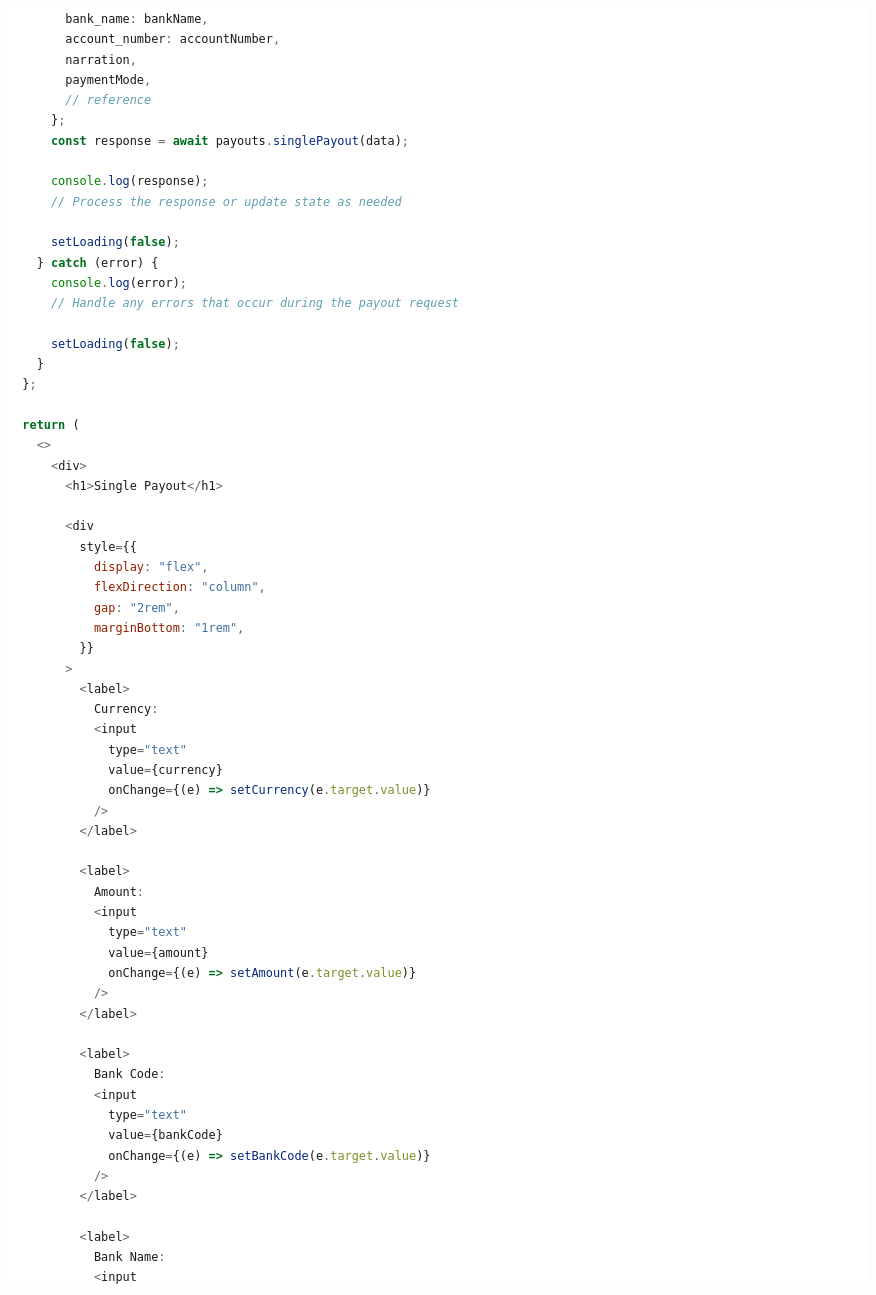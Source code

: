```javascript
        bank_name: bankName,
        account_number: accountNumber,
        narration,
        paymentMode,
        // reference
      };
      const response = await payouts.singlePayout(data);

      console.log(response);
      // Process the response or update state as needed

      setLoading(false);
    } catch (error) {
      console.log(error);
      // Handle any errors that occur during the payout request

      setLoading(false);
    }
  };

  return (
    <>
      <div>
        <h1>Single Payout</h1>

        <div
          style={{
            display: "flex",
            flexDirection: "column",
            gap: "2rem",
            marginBottom: "1rem",
          }}
        >
          <label>
            Currency:
            <input
              type="text"
              value={currency}
              onChange={(e) => setCurrency(e.target.value)}
            />
          </label>

          <label>
            Amount:
            <input
              type="text"
              value={amount}
              onChange={(e) => setAmount(e.target.value)}
            />
          </label>

          <label>
            Bank Code:
            <input
              type="text"
              value={bankCode}
              onChange={(e) => setBankCode(e.target.value)}
            />
          </label>

          <label>
            Bank Name:
            <input
```